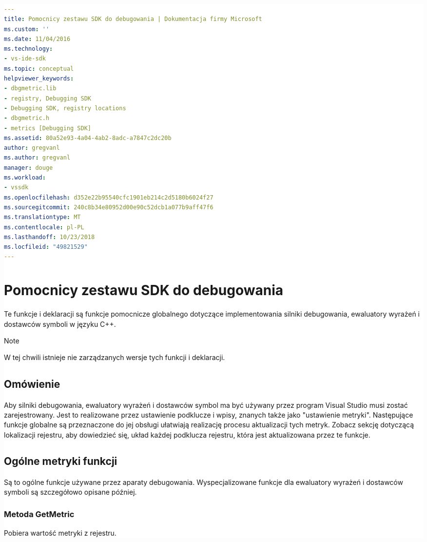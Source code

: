 ```yaml
---
title: Pomocnicy zestawu SDK do debugowania | Dokumentacja firmy Microsoft
ms.custom: ''
ms.date: 11/04/2016
ms.technology:
- vs-ide-sdk
ms.topic: conceptual
helpviewer_keywords:
- dbgmetric.lib
- registry, Debugging SDK
- Debugging SDK, registry locations
- dbgmetric.h
- metrics [Debugging SDK]
ms.assetid: 80a52e93-4a04-4ab2-8adc-a7847c2dc20b
author: gregvanl
ms.author: gregvanl
manager: douge
ms.workload:
- vssdk
ms.openlocfilehash: d352e22b95540cfc1901eb214c2d5180b6024f27
ms.sourcegitcommit: 240c8b34e80952d00e90c52dcb1a077b9aff47f6
ms.translationtype: MT
ms.contentlocale: pl-PL
ms.lasthandoff: 10/23/2018
ms.locfileid: "49821529"
---
```

# <a name="sdk-helpers-for-debugging"></a>Pomocnicy zestawu SDK do debugowania
Te funkcje i deklaracji są funkcje pomocnicze globalnego dotyczące implementowania silniki debugowania, ewaluatory wyrażeń i dostawców symboli w języku C++.  
  
> [!NOTE]
>  W tej chwili istnieje nie zarządzanych wersje tych funkcji i deklaracji.  
  
## <a name="overview"></a>Omówienie  
 Aby silniki debugowania, ewaluatory wyrażeń i dostawców symbol ma być używany przez program Visual Studio musi zostać zarejestrowany. Jest to realizowane przez ustawienie podklucze i wpisy, znanych także jako "ustawienie metryki". Następujące funkcje globalne są przeznaczone do jej obsługi ułatwiają realizację procesu aktualizacji tych metryk. Zobacz sekcję dotyczącą lokalizacji rejestru, aby dowiedzieć się, układ każdej podklucza rejestru, która jest aktualizowana przez te funkcje.  
  
## <a name="general-metric-functions"></a>Ogólne metryki funkcji  
 Są to ogólne funkcje używane przez aparaty debugowania. Wyspecjalizowane funkcje dla ewaluatory wyrażeń i dostawców symboli są szczegółowo opisane później.  
  
### <a name="getmetric-method"></a>Metoda GetMetric  
 Pobiera wartość metryki z rejestru.  
  